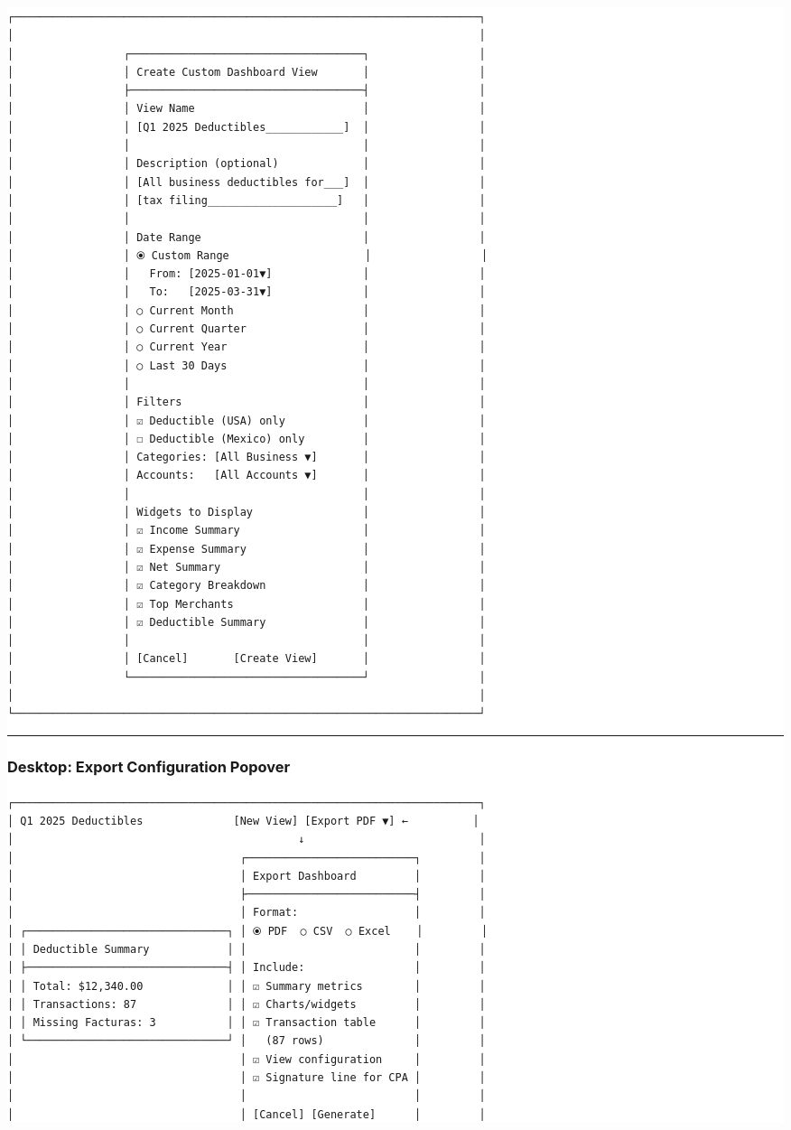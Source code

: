 ```
┌────────────────────────────────────────────────────────────────────────┐
│                                                                        │
│                 ┌────────────────────────────────────┐                 │
│                 │ Create Custom Dashboard View       │                 │
│                 ├────────────────────────────────────┤                 │
│                 │ View Name                          │                 │
│                 │ [Q1 2025 Deductibles____________]  │                 │
│                 │                                    │                 │
│                 │ Description (optional)             │                 │
│                 │ [All business deductibles for___]  │                 │
│                 │ [tax filing____________________]   │                 │
│                 │                                    │                 │
│                 │ Date Range                         │                 │
│                 │ ⦿ Custom Range                     │                 │
│                 │   From: [2025-01-01▼]              │                 │
│                 │   To:   [2025-03-31▼]              │                 │
│                 │ ○ Current Month                    │                 │
│                 │ ○ Current Quarter                  │                 │
│                 │ ○ Current Year                     │                 │
│                 │ ○ Last 30 Days                     │                 │
│                 │                                    │                 │
│                 │ Filters                            │                 │
│                 │ ☑ Deductible (USA) only            │                 │
│                 │ ☐ Deductible (Mexico) only         │                 │
│                 │ Categories: [All Business ▼]       │                 │
│                 │ Accounts:   [All Accounts ▼]       │                 │
│                 │                                    │                 │
│                 │ Widgets to Display                 │                 │
│                 │ ☑ Income Summary                   │                 │
│                 │ ☑ Expense Summary                  │                 │
│                 │ ☑ Net Summary                      │                 │
│                 │ ☑ Category Breakdown               │                 │
│                 │ ☑ Top Merchants                    │                 │
│                 │ ☑ Deductible Summary               │                 │
│                 │                                    │                 │
│                 │ [Cancel]       [Create View]       │                 │
│                 └────────────────────────────────────┘                 │
│                                                                        │
└────────────────────────────────────────────────────────────────────────┘
```

---

### Desktop: Export Configuration Popover

```
┌────────────────────────────────────────────────────────────────────────┐
│ Q1 2025 Deductibles              [New View] [Export PDF ▼] ←          │
│                                            ↓                           │
│                                   ┌──────────────────────────┐         │
│                                   │ Export Dashboard         │         │
│                                   ├──────────────────────────┤         │
│                                   │ Format:                  │         │
│ ┌───────────────────────────────┐ │ ⦿ PDF  ○ CSV  ○ Excel    │         │
│ │ Deductible Summary            │ │                          │         │
│ ├───────────────────────────────┤ │ Include:                 │         │
│ │ Total: $12,340.00             │ │ ☑ Summary metrics        │         │
│ │ Transactions: 87              │ │ ☑ Charts/widgets         │         │
│ │ Missing Facturas: 3           │ │ ☑ Transaction table      │         │
│ └───────────────────────────────┘ │   (87 rows)              │         │
│                                   │ ☑ View configuration     │         │
│                                   │ ☑ Signature line for CPA │         │
│                                   │                          │         │
│                                   │ [Cancel] [Generate]      │         │
```